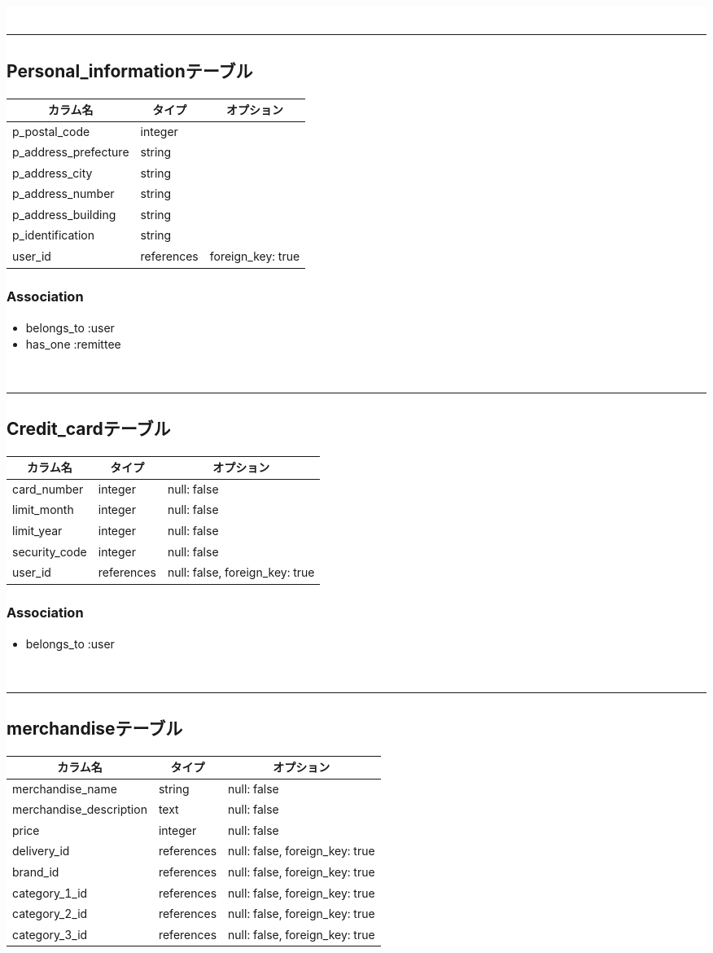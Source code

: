
<br>

---
## Personal_informationテーブル
|カラム名|タイプ|オプション|
|--|--|--|
| p_postal_code        | integer ||
| p_address_prefecture | string ||
| p_address_city       | string ||
| p_address_number     | string ||
| p_address_building   | string ||
| p_identification     | string ||
| user_id              | references | foreign_key: true|

### Association
- belongs_to :user
- has_one :remittee

<br>

---
## Credit_cardテーブル
|カラム名|タイプ|オプション|
|--|--|--|
| card_number   | integer | null: false |
| limit_month   | integer | null: false |
| limit_year    | integer | null: false |
| security_code | integer | null: false |
| user_id       | references | null: false, foreign_key: true | 

### Association
- belongs_to :user

<br>

---
## merchandiseテーブル
|カラム名|タイプ|オプション|
|--|--|--|
| merchandise_name        | string | null: false |
| merchandise_description | text | null: false |
| price                  | integer | null: false |
| delivery_id            | references | null: false, foreign_key: true |
| brand_id               | references | null: false, foreign_key: true |
| category_1_id          | references | null: false, foreign_key: true |
| category_2_id          | references | null: false, foreign_key: true |
| category_3_id          | references | null: false, foreign_key: true |